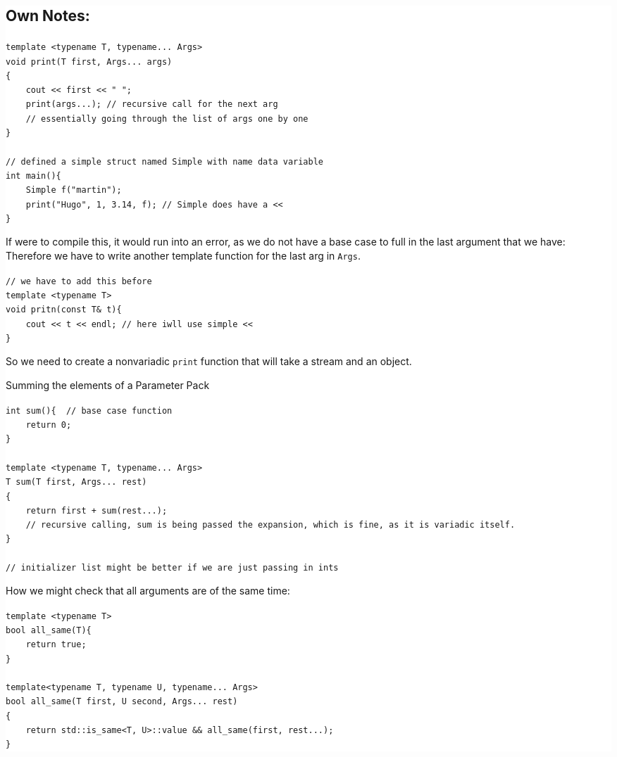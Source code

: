 


## Own Notes: 
```
template <typename T, typename... Args> 
void print(T first, Args... args)
{ 
	cout << first << " ";
	print(args...); // recursive call for the next arg
	// essentially going through the list of args one by one
}

// defined a simple struct named Simple with name data variable
int main(){ 
	Simple f("martin");
	print("Hugo", 1, 3.14, f); // Simple does have a <<
}
```

If were to compile this, it would run into an error, as we do not have a base case to full in the last argument that we have: Therefore we have to write another template function for the last arg in `Args`. 

```
// we have to add this before
template <typename T> 
void pritn(const T& t){ 
	cout << t << endl; // here iwll use simple << 
}
```
So we need to create a nonvariadic `print` function that will take a stream and an object. 


Summing the elements of a Parameter Pack
```
int sum(){  // base case function
	return 0;
}

template <typename T, typename... Args> 
T sum(T first, Args... rest)
{ 
	return first + sum(rest...); 
	// recursive calling, sum is being passed the expansion, which is fine, as it is variadic itself.
}

// initializer list might be better if we are just passing in ints
```
How we might check that all arguments are of the same time: 

```
template <typename T>
bool all_same(T){ 
	return true;
}

template<typename T, typename U, typename... Args> 
bool all_same(T first, U second, Args... rest)
{ 
	return std::is_same<T, U>::value && all_same(first, rest...);
}
```
